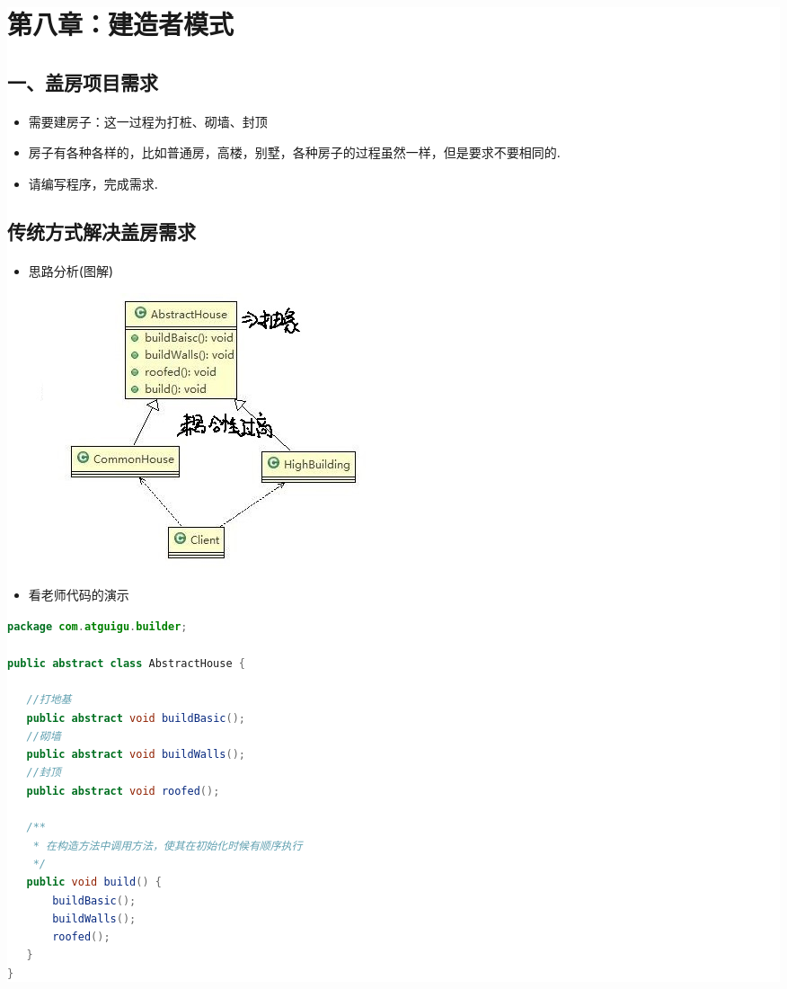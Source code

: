 # 第八章：建造者模式

 

## 一、盖房项目需求

- 需要建房子：这一过程为打桩、砌墙、封顶

- 房子有各种各样的，比如普通房，高楼，别墅，各种房子的过程虽然一样，但是要求不要相同的.

- 请编写程序，完成需求.

 

 

## 传统方式解决盖房需求

 

- 思路分析(图解)

  ![传统方式](%E7%AC%AC%E5%85%AB%E7%AB%A0%EF%BC%9A%E5%BB%BA%E9%80%A0%E8%80%85%E6%A8%A1%E5%BC%8F.resource/%E4%BC%A0%E7%BB%9F%E6%96%B9%E5%BC%8F.jpg)                                                                        

- 看老师代码的演示

 ```java
package com.atguigu.builder;

public abstract class AbstractHouse {
	
	//打地基
	public abstract void buildBasic();
	//砌墙
	public abstract void buildWalls();
	//封顶
	public abstract void roofed();

	/**
	 * 在构造方法中调用方法，使其在初始化时候有顺序执行
	 */
	public void build() {
		buildBasic();
		buildWalls();
		roofed();
	}
}

 ```
